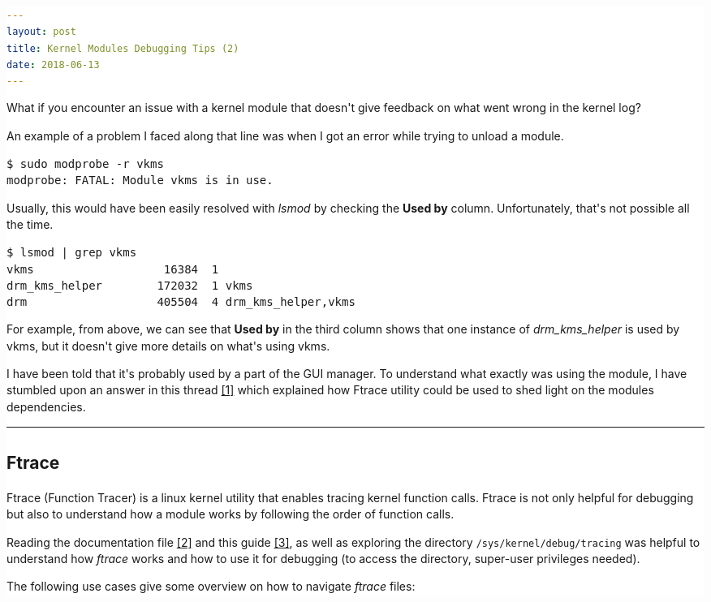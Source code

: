 ```yaml
---
layout: post
title: Kernel Modules Debugging Tips (2)
date: 2018-06-13
---
```


What if you encounter an issue with a kernel module that doesn't give feedback on what went wrong in the kernel log?

An example of a problem I faced along that line was when I got an error while trying to unload a module.

<pre>
$ sudo modprobe -r vkms
modprobe: FATAL: Module vkms is in use.
</pre>

Usually, this would have been easily resolved with *lsmod* by checking the **Used by** column.
Unfortunately, that's not possible all the time.

<pre>
$ lsmod | grep vkms
vkms                   16384  1
drm_kms_helper        172032  1 vkms
drm                   405504  4 drm_kms_helper,vkms
</pre>

For example, from above, we can see that **Used by** in the third column shows that one instance of *drm_kms_helper* is used by vkms,
but it doesn't give more details on what's using vkms.

I have been told that it's probably used by a part of the GUI manager.
To understand what exactly was using the module, I have stumbled upon an answer in this thread
[[1]](https://stackoverflow.com/questions/448999/is-there-a-way-to-figure-out-what-is-using-a-linux-kernel-module)
which explained how Ftrace utility could be used to shed light on the modules dependencies.

---
## Ftrace

Ftrace (Function Tracer) is a linux kernel utility that enables tracing kernel function calls.
Ftrace is not only helpful for debugging but also to understand how a module works by following the order of function calls.

Reading the documentation file [[2]](https://git.kernel.org/pub/scm/linux/kernel/git/torvalds/linux.git/tree/Documentation/trace/ftrace.rst)
and this guide [[3]](https://lwn.net/Articles/365835/), as well as exploring the directory 
<code>/sys/kernel/debug/tracing</code> was helpful to understand how *ftrace* works and how to use it for debugging
(to access the directory, super-user privileges needed).

The following use cases give some overview on how to navigate *ftrace* files:
